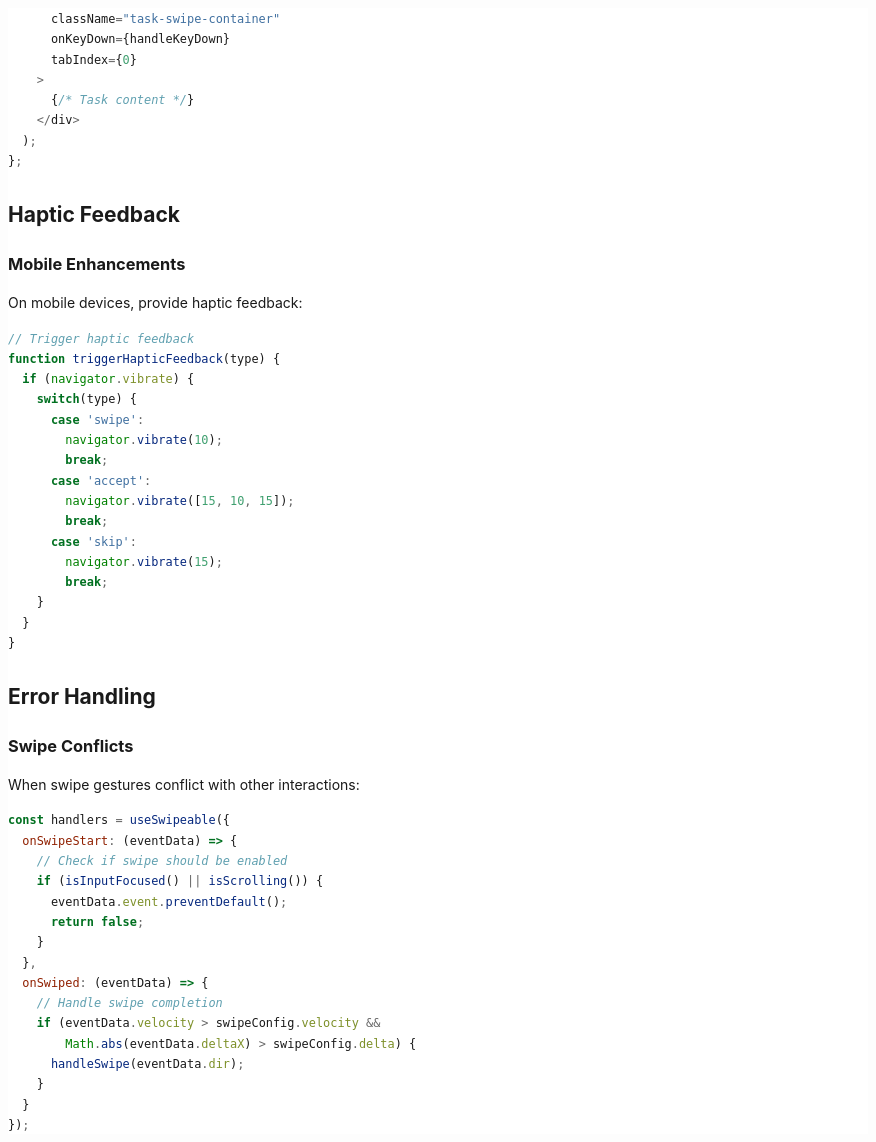 ```javascript
      className="task-swipe-container" 
      onKeyDown={handleKeyDown}
      tabIndex={0}
    >
      {/* Task content */}
    </div>
  );
};
```

## Haptic Feedback

### Mobile Enhancements

On mobile devices, provide haptic feedback:

```javascript
// Trigger haptic feedback
function triggerHapticFeedback(type) {
  if (navigator.vibrate) {
    switch(type) {
      case 'swipe':
        navigator.vibrate(10);
        break;
      case 'accept':
        navigator.vibrate([15, 10, 15]);
        break;
      case 'skip':
        navigator.vibrate(15);
        break;
    }
  }
}
```

## Error Handling

### Swipe Conflicts

When swipe gestures conflict with other interactions:

```javascript
const handlers = useSwipeable({
  onSwipeStart: (eventData) => {
    // Check if swipe should be enabled
    if (isInputFocused() || isScrolling()) {
      eventData.event.preventDefault();
      return false;
    }
  },
  onSwiped: (eventData) => {
    // Handle swipe completion
    if (eventData.velocity > swipeConfig.velocity && 
        Math.abs(eventData.deltaX) > swipeConfig.delta) {
      handleSwipe(eventData.dir);
    }
  }
});
```
